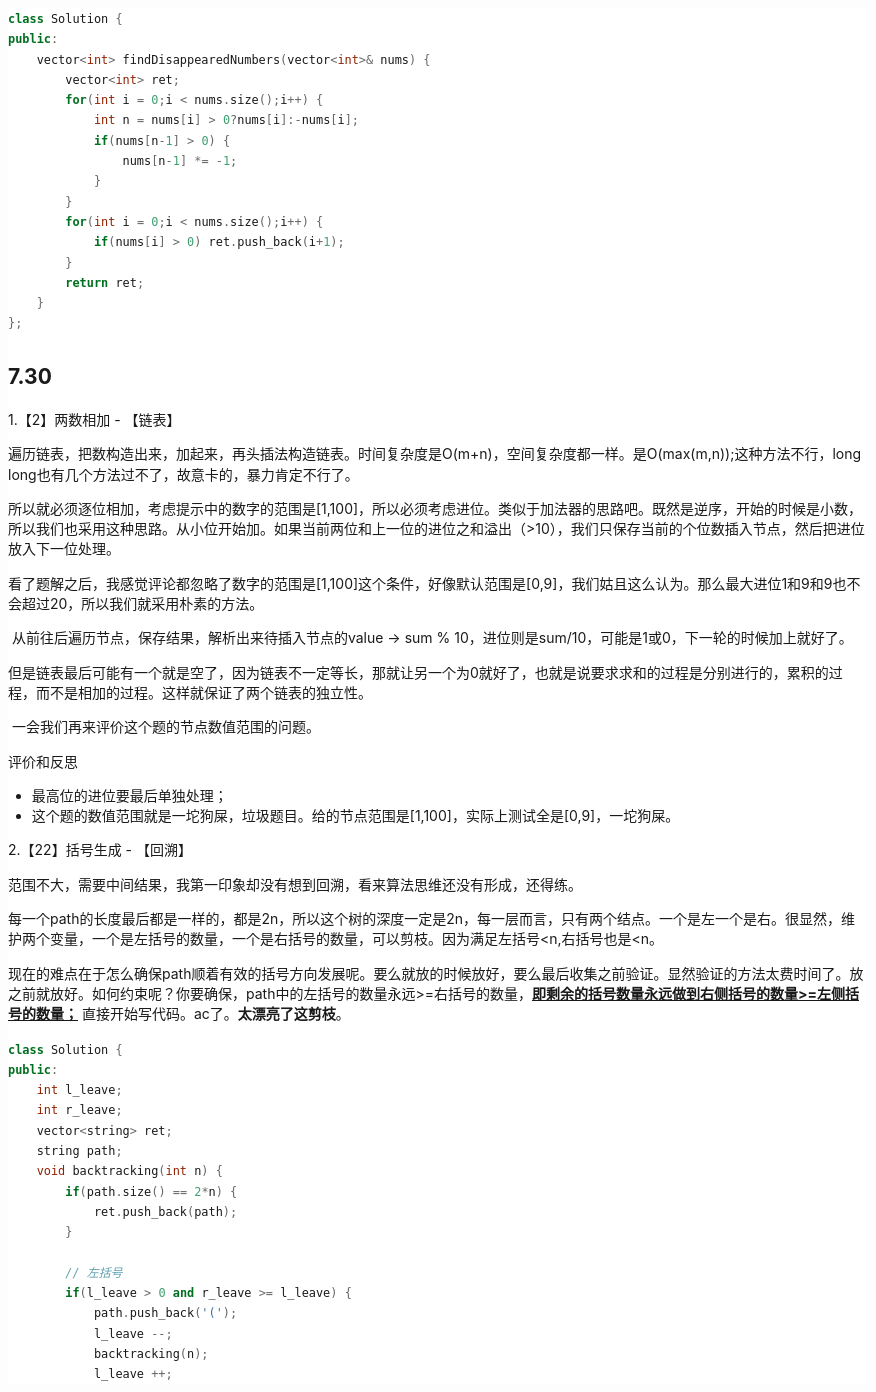 ```C++
class Solution {
public:
    vector<int> findDisappearedNumbers(vector<int>& nums) {
        vector<int> ret;
        for(int i = 0;i < nums.size();i++) {
        	int n = nums[i] > 0?nums[i]:-nums[i];
			if(nums[n-1] > 0) {
				nums[n-1] *= -1;
			}
		}
		for(int i = 0;i < nums.size();i++) {
			if(nums[i] > 0) ret.push_back(i+1);
		}
		return ret;
    }
};
```

## 7.30

1.【2】两数相加 - 【链表】

​	遍历链表，把数构造出来，加起来，再头插法构造链表。时间复杂度是O(m+n)，空间复杂度都一样。是O(max(m,n));这种方法不行，long long也有几个方法过不了，故意卡的，暴力肯定不行了。

​	所以就必须逐位相加，考虑提示中的数字的范围是[1,100]，所以必须考虑进位。类似于加法器的思路吧。既然是逆序，开始的时候是小数，所以我们也采用这种思路。从小位开始加。如果当前两位和上一位的进位之和溢出（>10），我们只保存当前的个位数插入节点，然后把进位放入下一位处理。

​	看了题解之后，我感觉评论都忽略了数字的范围是[1,100]这个条件，好像默认范围是[0,9]，我们姑且这么认为。那么最大进位1和9和9也不会超过20，所以我们就采用朴素的方法。

​	从前往后遍历节点，保存结果，解析出来待插入节点的value -> sum % 10，进位则是sum/10，可能是1或0，下一轮的时候加上就好了。

​	但是链表最后可能有一个就是空了，因为链表不一定等长，那就让另一个为0就好了，也就是说要求求和的过程是分别进行的，累积的过程，而不是相加的过程。这样就保证了两个链表的独立性。

​	一会我们再来评价这个题的节点数值范围的问题。

评价和反思

* 最高位的进位要最后单独处理；
* 这个题的数值范围就是一坨狗屎，垃圾题目。给的节点范围是[1,100]，实际上测试全是[0,9]，一坨狗屎。

2.【22】括号生成 - 【回溯】

​	范围不大，需要中间结果，我第一印象却没有想到回溯，看来算法思维还没有形成，还得练。

​	每一个path的长度最后都是一样的，都是2n，所以这个树的深度一定是2n，每一层而言，只有两个结点。一个是左一个是右。很显然，维护两个变量，一个是左括号的数量，一个是右括号的数量，可以剪枝。因为满足左括号<n,右括号也是<n。

​	现在的难点在于怎么确保path顺着有效的括号方向发展呢。要么就放的时候放好，要么最后收集之前验证。显然验证的方法太费时间了。放之前就放好。如何约束呢？你要确保，path中的左括号的数量永远>=右括号的数量，**<u>即剩余的括号数量永远做到右侧括号的数量>=左侧括号的数量；</u>** 直接开始写代码。ac了。**太漂亮了这剪枝**。

```c++
class Solution {
public:
	int l_leave;
	int r_leave;
	vector<string> ret;
	string path;
	void backtracking(int n) {
		if(path.size() == 2*n) {
			ret.push_back(path);
		}
		
		// 左括号
		if(l_leave > 0 and r_leave >= l_leave) {
			path.push_back('(');
			l_leave --;
			backtracking(n);
			l_leave ++;
```